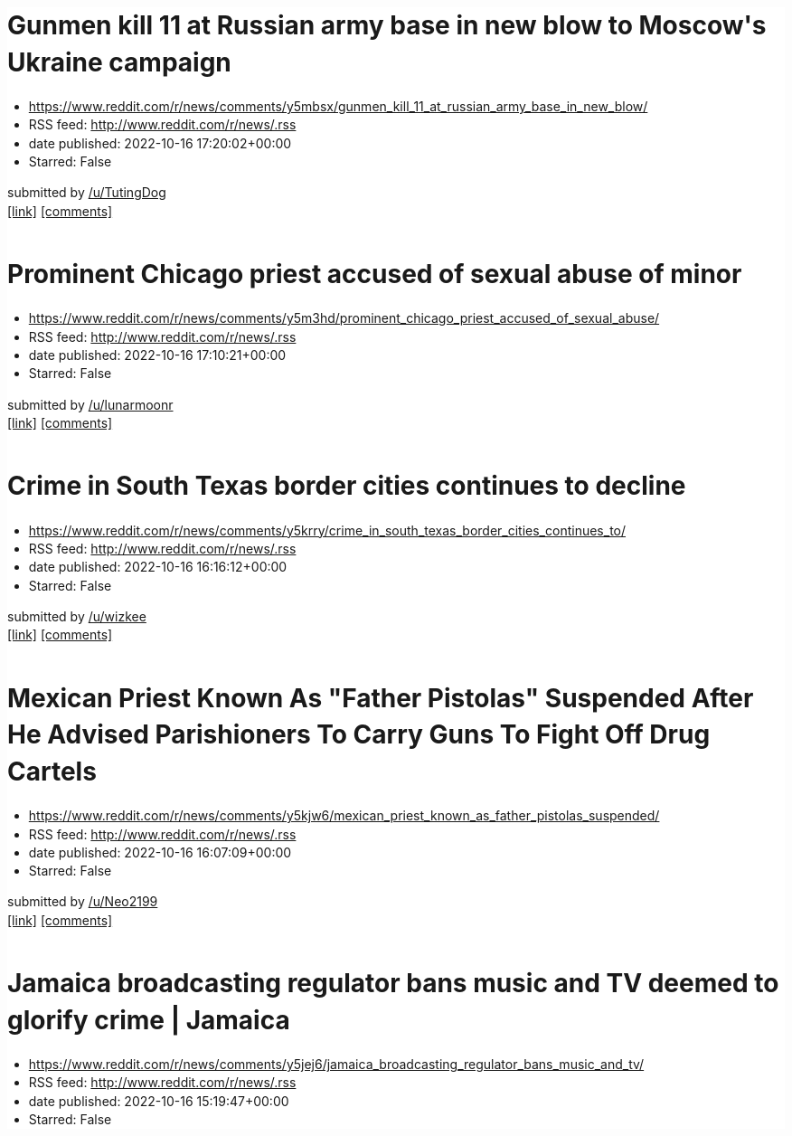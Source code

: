 # Gunmen kill 11 at Russian army base in new blow to Moscow's Ukraine campaign
 - https://www.reddit.com/r/news/comments/y5mbsx/gunmen_kill_11_at_russian_army_base_in_new_blow/
 - RSS feed: http://www.reddit.com/r/news/.rss
 - date published: 2022-10-16 17:20:02+00:00
 - Starred: False

&#32; submitted by &#32; <a href="https://www.reddit.com/user/TutingDog"> /u/TutingDog </a> <br /> <span><a href="https://www.cnbc.com/2022/10/16/gunmen-kill-11-at-russian-army-base-in-new-blow-to-moscows-ukraine-campaign.html">[link]</a></span> &#32; <span><a href="https://www.reddit.com/r/news/comments/y5mbsx/gunmen_kill_11_at_russian_army_base_in_new_blow/">[comments]</a></span>

# Prominent Chicago priest accused of sexual abuse of minor
 - https://www.reddit.com/r/news/comments/y5m3hd/prominent_chicago_priest_accused_of_sexual_abuse/
 - RSS feed: http://www.reddit.com/r/news/.rss
 - date published: 2022-10-16 17:10:21+00:00
 - Starred: False

&#32; submitted by &#32; <a href="https://www.reddit.com/user/lunarmoonr"> /u/lunarmoonr </a> <br /> <span><a href="https://apnews.com/article/religion-chicago-sexual-abuse-by-clergy-illinois-aa7202ba9508398506c4b540840b5171">[link]</a></span> &#32; <span><a href="https://www.reddit.com/r/news/comments/y5m3hd/prominent_chicago_priest_accused_of_sexual_abuse/">[comments]</a></span>

# Crime in South Texas border cities continues to decline
 - https://www.reddit.com/r/news/comments/y5krry/crime_in_south_texas_border_cities_continues_to/
 - RSS feed: http://www.reddit.com/r/news/.rss
 - date published: 2022-10-16 16:16:12+00:00
 - Starred: False

&#32; submitted by &#32; <a href="https://www.reddit.com/user/wizkee"> /u/wizkee </a> <br /> <span><a href="https://myrgv.com/local-news/2022/10/15/crime-in-south-texas-border-cities-continues-to-decline/">[link]</a></span> &#32; <span><a href="https://www.reddit.com/r/news/comments/y5krry/crime_in_south_texas_border_cities_continues_to/">[comments]</a></span>

# Mexican Priest Known As "Father Pistolas" Suspended After He Advised Parishioners To Carry Guns To Fight Off Drug Cartels
 - https://www.reddit.com/r/news/comments/y5kjw6/mexican_priest_known_as_father_pistolas_suspended/
 - RSS feed: http://www.reddit.com/r/news/.rss
 - date published: 2022-10-16 16:07:09+00:00
 - Starred: False

&#32; submitted by &#32; <a href="https://www.reddit.com/user/Neo2199"> /u/Neo2199 </a> <br /> <span><a href="https://www.cbsnews.com/news/alfredo-gallegos-priest-suspended-church-after-he-advised-guns-fight-off-drug-cartels-mexico/">[link]</a></span> &#32; <span><a href="https://www.reddit.com/r/news/comments/y5kjw6/mexican_priest_known_as_father_pistolas_suspended/">[comments]</a></span>

# Jamaica broadcasting regulator bans music and TV deemed to glorify crime | Jamaica
 - https://www.reddit.com/r/news/comments/y5jej6/jamaica_broadcasting_regulator_bans_music_and_tv/
 - RSS feed: http://www.reddit.com/r/news/.rss
 - date published: 2022-10-16 15:19:47+00:00
 - Starred: False
